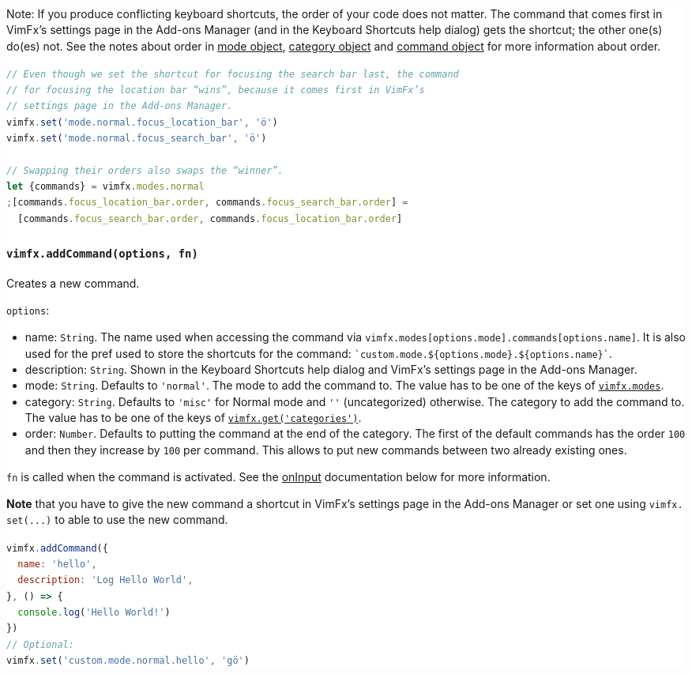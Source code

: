 Note: If you produce conflicting keyboard shortcuts, the order of your code does
not matter. The command that comes first in VimFx’s settings page in the Add-ons
Manager (and in the Keyboard Shortcuts help dialog) gets the shortcut; the other
one(s) do(es) not. See the notes about order in [mode object], [category object]
and [command object] for more information about order.

```js
// Even though we set the shortcut for focusing the search bar last, the command
// for focusing the location bar “wins”, because it comes first in VimFx’s
// settings page in the Add-ons Manager.
vimfx.set('mode.normal.focus_location_bar', 'ö')
vimfx.set('mode.normal.focus_search_bar', 'ö')

// Swapping their orders also swaps the “winner”.
let {commands} = vimfx.modes.normal
;[commands.focus_location_bar.order, commands.focus_search_bar.order] =
  [commands.focus_search_bar.order, commands.focus_location_bar.order]
```

### `vimfx.addCommand(options, fn)`

Creates a new command.

`options`:

- name: `String`. The name used when accessing the command via
  `vimfx.modes[options.mode].commands[options.name]`. It is also used for the
  pref used to store the shortcuts for the command:
  `` `custom.mode.${options.mode}.${options.name}` ``.
- description: `String`. Shown in the Keyboard Shortcuts help dialog and VimFx’s
  settings page in the Add-ons Manager.
- mode: `String`. Defaults to `'normal'`. The mode to add the command to. The
  value has to be one of the keys of [`vimfx.modes`].
- category: `String`. Defaults to `'misc'` for Normal mode and `''`
  (uncategorized) otherwise. The category to add the command to. The
  value has to be one of the keys of [`vimfx.get('categories')`][categories].
- order: `Number`. Defaults to putting the command at the end of the category.
  The first of the default commands has the order `100` and then they increase
  by `100` per command. This allows to put new commands between two already
  existing ones.

`fn` is called when the command is activated. See the [onInput] documentation
below for more information.

<strong id="custom-command-shortcuts">Note</strong> that you have to give the
new command a shortcut in VimFx’s settings page in the Add-ons Manager or set
one using `vimfx.set(...)` to able to use the new command.

```js
vimfx.addCommand({
  name: 'hello',
  description: 'Log Hello World',
}, () => {
  console.log('Hello World!')
})
// Optional:
vimfx.set('custom.mode.normal.hello', 'gö')
```


[option overrides]: #vimfxaddoptionoverridesrules
[`vimfx.send(...)`]: #vimfxsendvim-message-data--null-callback--null
[`vimfx.listen(...)`]: #vimfxlistenmessage-listener
[categories]: #vimfxgetcategories
[custom hint commands]: #custom-hints-commands
[`vimfx.modes`]: #vimfxmodes
[onInput]: #oninput
[mode object]: #mode-object
[category object]: #category-object
[command object]: #command-object
[match object]: #match-object
[vim object]: #vim-object
[options object]: #options-object
[location object]: #location-object
[The `focusTypeChange` event]: #the-focustypechange-event
[the `shutdown` event]: #the-shutdown-event
[`vimfx.setHintMatcher(...)`]: #vimfxsethintmatcherhintmatcher
[`vimfx.getMarkerElement(...)`]: #vimfxgetmarkerelementid
[blacklisted]: options.md#blacklist
[special options]: options.md#special-options
[config file]: config-file.md
[bootstrap.js]: config-file.md#bootstrapjs
[autofocus prevention]: options.md#prevent-autofocus
[`activatable_element_keys`]: options.md#activatable_element_keys
[`adjustable_element_keys`]: options.md#adjustable_element_keys
[`blur_timeout`]: options.md#blur_timeout
[`notifications_enabled`]: options.md#notifications_enabled
[button]: button.md
[the hint commands]: commands.md#the-hint-commands--hints-mode
[special keys]: shortcuts.md#special-keys
[styling]: styling.md
[defaults.coffee]: ../extension/lib/defaults.coffee
[parse-prefs.coffee]: ../extension/lib/parse-prefs.coffee
[modes.coffee]: ../extension/lib/modes.coffee
[commands.coffee]: ../extension/lib/commands.coffee
[vim.coffee]: ../extension/lib/vim.coffee
[`event.key`]: https://developer.mozilla.org/en-US/docs/Web/API/KeyboardEvent/key
[`event.code`]: https://developer.mozilla.org/en-US/docs/Web/API/KeyboardEvent/code
[`Window`]: https://developer.mozilla.org/en-US/docs/Web/API/Window
[`Browser`]: https://developer.mozilla.org/en-US/docs/Mozilla/Tech/XUL/browser
[`window.location`]: https://developer.mozilla.org/en-US/docs/Web/API/Location
[`URL`]: https://developer.mozilla.org/en-US/docs/Web/API/URL
[Message Manager]: https://developer.mozilla.org/en-US/Firefox/Multiprocess_Firefox/Message_Manager
[TabSelect]: https://developer.mozilla.org/en-US/docs/Web/Events/TabSelect
[web console]: https://developer.mozilla.org/en-US/docs/Tools/Web_Console
[about:config]: http://kb.mozillazine.org/About:config
